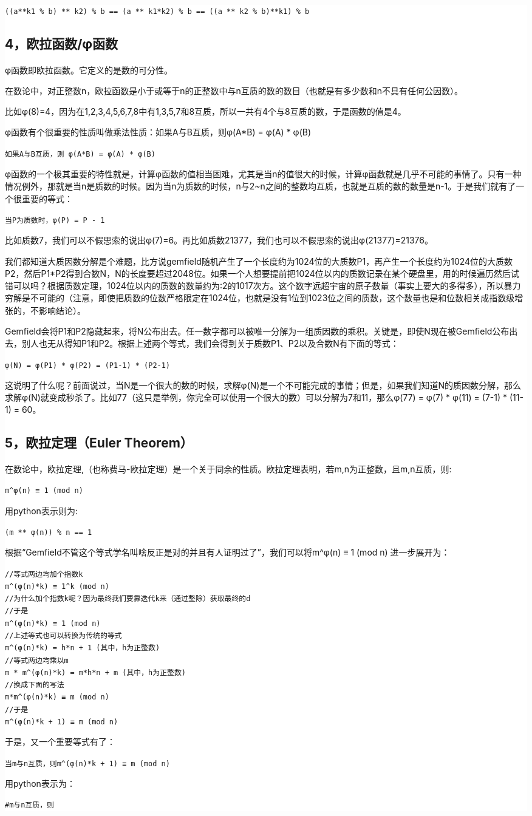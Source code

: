```
((a**k1 % b) ** k2) % b == (a ** k1*k2) % b == ((a ** k2 % b)**k1) % b
```
## 4，欧拉函数/φ函数

φ函数即欧拉函数。它定义的是数的可分性。

在数论中，对正整数n，欧拉函数是小于或等于n的正整数中与n互质的数的数目（也就是有多少数和n不具有任何公因数）。

比如φ(8)=4，因为在1,2,3,4,5,6,7,8中有1,3,5,7和8互质，所以一共有4个与8互质的数，于是函数的值是4。

φ函数有个很重要的性质叫做乘法性质：如果A与B互质，则φ(A*B) = φ(A) * φ(B)
```
如果A与B互质，则 φ(A*B) = φ(A) * φ(B)
```
φ函数的一个极其重要的特性就是，计算φ函数的值相当困难，尤其是当n的值很大的时候，计算φ函数就是几乎不可能的事情了。只有一种情况例外，那就是当n是质数的时候。因为当n为质数的时候，n与2~n之间的整数均互质，也就是互质的数的数量是n-1。于是我们就有了一个很重要的等式：
```
当P为质数时，φ(P) = P - 1
```
比如质数7，我们可以不假思索的说出φ(7)=6。再比如质数21377，我们也可以不假思索的说出φ(21377)=21376。



我们都知道大质因数分解是个难题，比方说gemfield随机产生了一个长度约为1024位的大质数P1，再产生一个长度约为1024位的大质数P2，然后P1*P2得到合数N，N的长度要超过2048位。如果一个人想要提前把1024位以内的质数记录在某个硬盘里，用的时候遍历然后试错可以吗？根据质数定理，1024位以内的质数的数量约为:2的1017次方。这个数字远超宇宙的原子数量（事实上要大的多得多），所以暴力穷解是不可能的（注意，即使把质数的位数严格限定在1024位，也就是没有1位到1023位之间的质数，这个数量也是和位数相关成指数级增张的，不影响结论）。

Gemfield会将P1和P2隐藏起来，将N公布出去。任一数字都可以被唯一分解为一组质因数的乘积。关键是，即使N现在被Gemfield公布出去，别人也无从得知P1和P2。根据上述两个等式，我们会得到关于质数P1、P2以及合数N有下面的等式：
```
φ(N) = φ(P1) * φ(P2) = (P1-1) * (P2-1)
```
这说明了什么呢？前面说过，当N是一个很大的数的时候，求解φ(N)是一个不可能完成的事情；但是，如果我们知道N的质因数分解，那么求解φ(N)就变成秒杀了。比如77（这只是举例，你完全可以使用一个很大的数）可以分解为7和11，那么φ(77) = φ(7) * φ(11) = (7-1) * (11-1) = 60。

## 5，欧拉定理（Euler Theorem）

在数论中，欧拉定理,（也称费马-欧拉定理）是一个关于同余的性质。欧拉定理表明，若m,n为正整数，且m,n互质，则:
```
m^φ(n) ≡ 1 (mod n)
```
用python表示则为:
```
(m ** φ(n)) % n == 1
```
根据“Gemfield不管这个等式学名叫啥反正是对的并且有人证明过了”，我们可以将m^φ(n) ≡ 1 (mod n) 进一步展开为：
```
//等式两边均加个指数k
m^(φ(n)*k) ≡ 1^k (mod n)
//为什么加个指数k呢？因为最终我们要靠迭代k来（通过整除）获取最终的d
//于是
m^(φ(n)*k) ≡ 1 (mod n)
//上述等式也可以转换为传统的等式
m^(φ(n)*k) = h*n + 1 (其中，h为正整数)
//等式两边均乘以m
m * m^(φ(n)*k) = m*h*n + m (其中，h为正整数)
//换成下面的写法
m*m^(φ(n)*k) ≡ m (mod n)
//于是
m^(φ(n)*k + 1) ≡ m (mod n)
```
于是，又一个重要等式有了：
```
当m与n互质，则m^(φ(n)*k + 1) ≡ m (mod n)
```
用python表示为：
```
#m与n互质，则
```